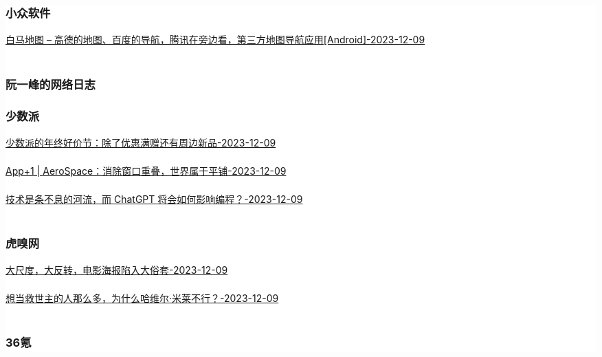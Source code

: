 



###  小众软件

<a target=_blank rel=nofollow href="https://www.appinn.com/bm-maps/" >白马地图 – 高德的地图、百度的导航，腾讯在旁边看，第三方地图导航应用[Android]-2023-12-09</a><br/><br/>





###  阮一峰的网络日志







###  少数派

<a target=_blank rel=nofollow href="https://sspai.com/post/84926" >少数派的年终好价节：除了优惠满赠还有周边新品-2023-12-09</a><br/><br/><a target=_blank rel=nofollow href="https://sspai.com/post/84935" >App+1 | AeroSpace：消除窗口重叠，世界属于平铺-2023-12-09</a><br/><br/><a target=_blank rel=nofollow href="https://sspai.com/post/84803" >技术是条不息的河流，而 ChatGPT 将会如何影响编程？-2023-12-09</a><br/><br/>





###  虎嗅网

<a target=_blank rel=nofollow href="http://www.huxiu.com/article/2400845.html?f=wangzhan" >大尺度，大反转，电影海报陷入大俗套-2023-12-09</a><br/><br/><a target=_blank rel=nofollow href="http://www.huxiu.com/article/2401123.html?f=wangzhan" >想当救世主的人那么多，为什么哈维尔·米莱不行？-2023-12-09</a><br/><br/>





###  36氪
